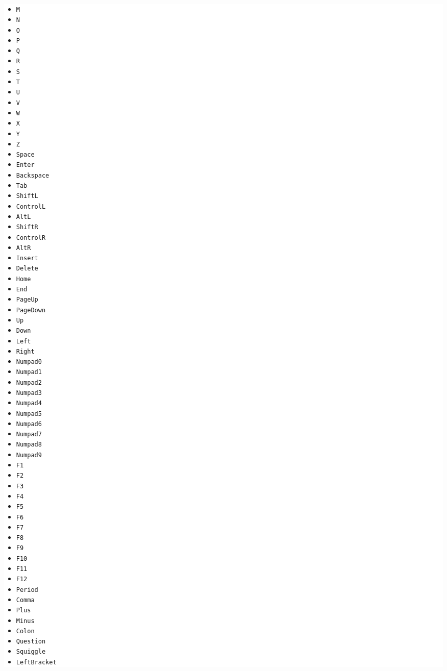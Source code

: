 - `M`
 - `N`
 - `O`
 - `P`
 - `Q`
 - `R`
 - `S`
 - `T`
 - `U`
 - `V`
 - `W`
 - `X`
 - `Y`
 - `Z`
 - `Space`
 - `Enter`
 - `Backspace`
 - `Tab`
 - `ShiftL`
 - `ControlL`
 - `AltL`
 - `ShiftR`
 - `ControlR`
 - `AltR`
 - `Insert`
 - `Delete`
 - `Home`
 - `End`
 - `PageUp`
 - `PageDown`
 - `Up`
 - `Down`
 - `Left`
 - `Right`
 - `Numpad0`
 - `Numpad1`
 - `Numpad2`
 - `Numpad3`
 - `Numpad4`
 - `Numpad5`
 - `Numpad6`
 - `Numpad7`
 - `Numpad8`
 - `Numpad9`
 - `F1`
 - `F2`
 - `F3`
 - `F4`
 - `F5`
 - `F6`
 - `F7`
 - `F8`
 - `F9`
 - `F10`
 - `F11`
 - `F12`
 - `Period`
 - `Comma`
 - `Plus`
 - `Minus`
 - `Colon`
 - `Question`
 - `Squiggle`
 - `LeftBracket`